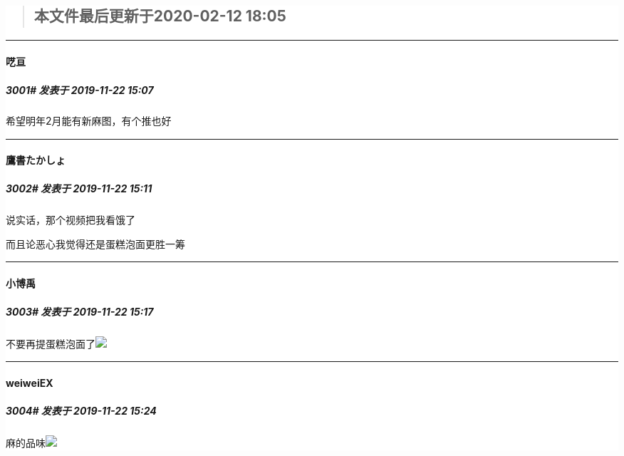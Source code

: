 > ## **本文件最后更新于2020-02-12 18:05** 



-----

####  呓亘  
##### 3001#       发表于 2019-11-22 15:07




希望明年2月能有新麻图，有个推也好







-----

####  鷹書たかしょ  
##### 3002#       发表于 2019-11-22 15:11




说实话，那个视频把我看饿了

而且论恶心我觉得还是蛋糕泡面更胜一筹







-----

####  小博禹  
##### 3003#       发表于 2019-11-22 15:17




不要再提蛋糕泡面了<img src="https://static.saraba1st.com/image/smiley/face2017/174.png" referrerpolicy="no-referrer">







-----

####  weiweiEX  
##### 3004#       发表于 2019-11-22 15:24




麻的品味<img src="https://static.saraba1st.com/image/smiley/face2017/068.png" referrerpolicy="no-referrer">





